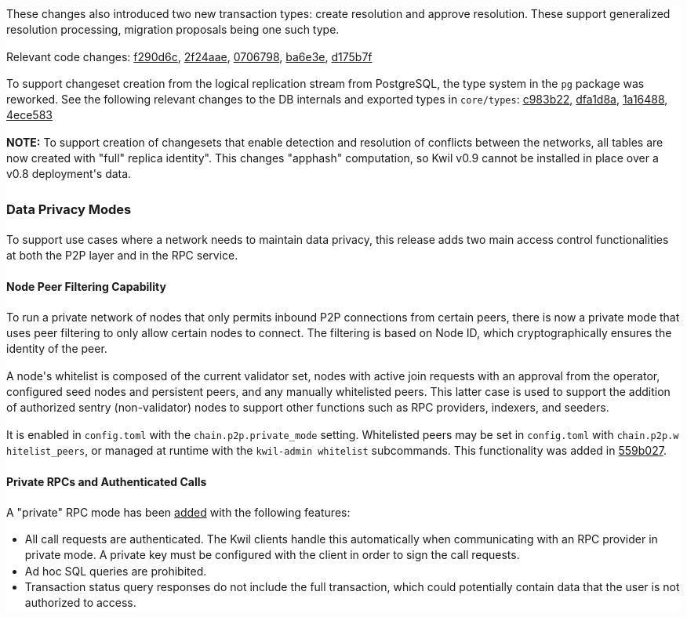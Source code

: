 These changes also introduced two new transaction types: create resolution and approve resolution. These support generalized resolution processing, migration proposals being one such type.

Relevant code changes: [f290d6c](https://github.com/kwilteam/kwil-db/commit/f290d6c7fa1545ebf11cb0f51eb0d1d815508400), [2f24aae](https://github.com/kwilteam/kwil-db/commit/2f24aae2074f4e1aa11b9a87a95de8e6de818fe7), [0706798](https://github.com/kwilteam/kwil-db/commit/0706798fa1ce4b912b84a6ef348c2ed39dd65cbb), [ba6e3e](https://github.com/kwilteam/kwil-db/commit/ba6e3ea170e904ea7eb289f1cf83eb98c3e15d13), [d175b7f](https://github.com/kwilteam/kwil-db/commit/d175b7f1bf11f2714634d033faa07e821a3b35fd)

To support changeset creation from the logical replication stream from PostgreSQL, the type system in the `pg` package was reworked. See the following relevant changes to the DB internals and exported types in `core/types`: [c983b22](https://github.com/kwilteam/kwil-db/commit/c983b22b8c6f8b7b5a573a9827356d360adfe14a), [dfa1d8a](https://github.com/kwilteam/kwil-db/commit/dfa1d8a50b1b19122b711519fc1d7c3af9c67fb8), [1a16488](https://github.com/kwilteam/kwil-db/commit/1a16488b6ebc514c38361f52ad706034da10ed20), [4ece583](https://github.com/kwilteam/kwil-db/commit/4ece58320c1437338daa055a4e574f9ac863476f)

**NOTE:** To support creation of changesets that enable detection and resolution of conflicts between the networks, all tables are now created with "full" replica identity". This changes "apphash" computation, so Kwil v0.9 cannot be installed in place over a v0.8 deployment's data.

### Data Privacy Modes

To support use cases where a network needs to maintain data privacy, this release adds two main access control functionalities at both the P2P layer and in the RPC service.

#### Node Peer Filtering Capability

To run a private network of nodes that only permits inbound P2P connections from certain peers, there is now a private mode that uses peer filtering to only allow certain nodes to connect. The filtering is based on Node ID, which cryptographically ensures the identity of the peer.

A node's whitelist is composed of the current validator set, nodes with active join requests with an approval from the operator, configured seed nodes and persistent peers, and any manually whitelisted peers. This latter case is used to support the addition of authorized sentry (non-validator) nodes to support other functions such as RPC providers, indexers, and seeders.

It is enabled in `config.toml` with the `chain.p2p.private_mode` setting. Whitelisted peers may be set in `config.toml` with `chain.p2p.whitelist_peers`, or managed at runtime with the `kwil-admin whitelist` subcommands.
This functionality was added in [559b027](https://github.com/kwilteam/kwil-db/commit/559b0279eb10f04a331b4773fd3f0a785a035712).

#### Private RPCs and Authenticated Calls

A "private" RPC mode has been [added](https://github.com/kwilteam/kwil-db/commit/6537114163397b94e4a1aa91513b78a9d45e35c9) with the following features:

* All call requests are authenticated. The Kwil clients handle this automatically when communicating with an RPC provider in private mode. A private key must be configured with the client in order to sign the call requests.
* Ad hoc SQL queries are prohibited.
* Transaction status query responses do not include the full transaction, which could potentially contain data that the user is not authorized to access.
